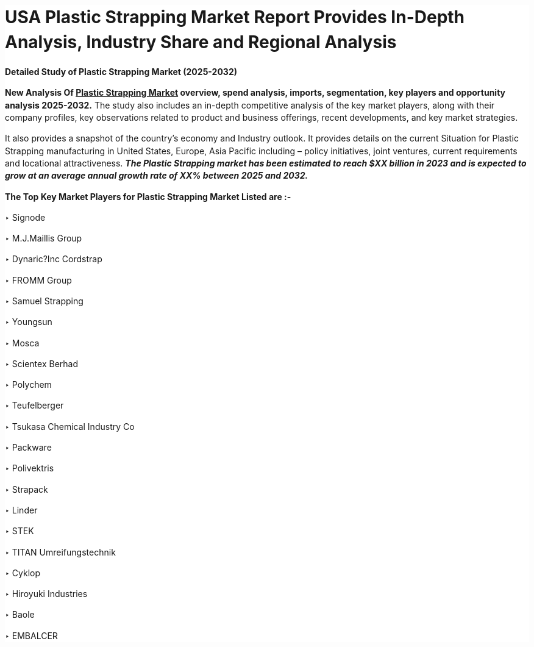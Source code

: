 # USA Plastic Strapping Market Report Provides In-Depth Analysis, Industry Share and Regional Analysis

<strong>Detailed Study of Plastic Strapping Market (2025-2032)</strong>

<strong>New Analysis Of <a href=https://www.reportsinsights.com/sample/461709>Plastic Strapping Market</a> overview, spend analysis, imports, segmentation, key players and opportunity analysis 2025-2032.</strong> The study also includes an in-depth competitive analysis of the key market players, along with their company profiles, key observations related to product and business offerings, recent developments, and key market strategies.

It also provides a snapshot of the country’s economy and Industry outlook. It provides details on the current Situation for Plastic Strapping manufacturing in United States, Europe, Asia Pacific including – policy initiatives, joint ventures, current requirements and locational attractiveness. <strong><em>The Plastic Strapping market has been estimated to reach $XX billion in 2023 and is expected to grow at an average annual growth rate of XX% between 2025 and 2032.</em></strong>

<strong>The Top Key Market Players for Plastic Strapping Market Listed are :-</strong> 

‣ Signode

‣ M.J.Maillis Group

‣ Dynaric?Inc Cordstrap

‣ FROMM Group

‣ Samuel Strapping

‣ Youngsun

‣ Mosca

‣ Scientex Berhad

‣ Polychem

‣ Teufelberger

‣ Tsukasa Chemical Industry Co

‣ Packware

‣ Polivektris

‣ Strapack

‣ Linder

‣ STEK

‣ TITAN Umreifungstechnik

‣ Cyklop

‣ Hiroyuki Industries

‣ Baole

‣ EMBALCER
